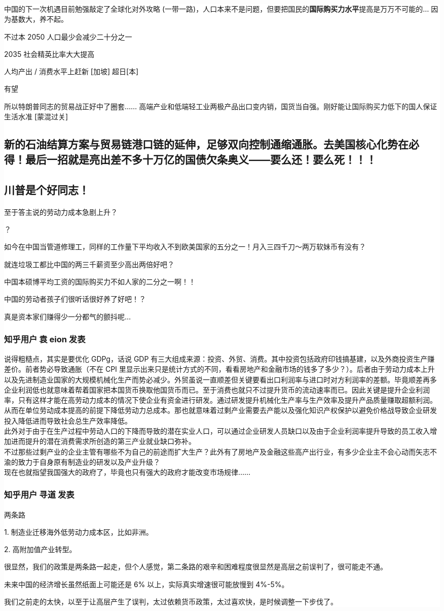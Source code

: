 中国的下一次机遇目前勉强敲定了全球化对外攻略 (一带一路)，人口本来不是问题，但要把国民的**国际购买力水平**提高是万万不可能的… 因为基数大，养不起。

不过本 2050 人口最少会减少二十分之一

2035 社会精英比率大大提高

人均产出 / 消费水平上赶新 \[加坡\] 超日\[本\]

有望

所以特朗普同志的贸易战正好中了圈套…… 高端产业和低端轻工业两极产品出口变内销，国货当自强。刚好能让国际购买力低下的国人保证生活水准 \[蒙混过关\]

新的石油结算方案与贸易链港口链的延伸，足够双向控制通缩通胀。去美国核心化势在必得！最后一招就是亮出差不多**十万亿的国债欠条**奥义——要么还！要么死！！！
------------------------------------------------------------------------------

川普是个好同志！
--------

至于答主说的劳动力成本急剧上升？

？

如今在中国当管道修理工，同样的工作量下平均收入不到欧美国家的五分之一！月入三四千刀～两万软妹币有没有？

就连垃圾工都比中国的两三千薪资至少高出两倍好吧？

中国本硕博平均工资的国际购买力不如人家的二分之一啊！！

中国的劳动者孩子们很听话很好养了好吧！？

真是资本家们赚得少一分都气的颤抖呢…
    
    
    
    
### 知乎用户  袁 eion 发表
    
说得粗糙点，其实是要优化 GDPg，话说 GDP 有三大组成来源：投资、外贸、消费。其中投资包括政府印钱搞基建，以及外商投资生产赚差价。前者势必导致通胀（不在 CPI 里显示出来只是统计方式的不同，看看房地产和金融市场的钱多了多少？）。后者由于劳动力成本上升以及先进制造业国家的大规模机械化生产而势必减少。外贸虽说一直顺差但关键要看出口利润率与进口时对方利润率的差额。毕竟顺差再多企业利润低也就意味着帮着国家把本国货币换取他国货币而已。至于消费也就只不过提升货币的流动速率而已。因此关键是提升企业利润率，只有这样才能在高劳动力成本的情况下使企业有资金进行研发。通过研发提升机械化生产率与生产效率及提升产品质量赚取超额利润。从而在单位劳动成本提高的前提下降低劳动力总成本。那也就意味着过剩产业需要去产能以及强化知识产权保护以避免价格战导致企业研发投入降低进而导致社会总生产效率降低。  
此外对于由于在生产过程中劳动人口的下降而导致的潜在实业人口，可以通过企业研发人员缺口以及由于企业利润率提升导致的员工收入增加进而提升的潜在消费需求所创造的第三产业就业缺口弥补。  
不过那些过剩产业的企业主管有哪些不为自己的前途而扩大生产？此外有了房地产及金融这些高产出行业，有多少企业主不会心动而矢志不渝的致力于自身原有制造业的研发以及产业升级？  
现在也就指望我国强大的政府了，毕竟也只有强大的政府才能改变市场规律……
    
    
    
    
### 知乎用户  寻道 发表
    
两条路

1\. 制造业迁移海外低劳动力成本区，比如非洲。

2\. 高附加值产业转型。

很显然，我们的政策是两条路一起走，但个人感觉，第二条路的艰辛和困难程度很显然是高层之前误判了，很可能走不通。

未来中国的经济增长虽然纸面上可能还是 6% 以上，实际真实增速很可能放慢到 4%-5%。

我们之前走的太快，以至于让高层产生了误判，太过依赖货币政策，太过喜欢快，是时候调整一下步伐了。
    
    
